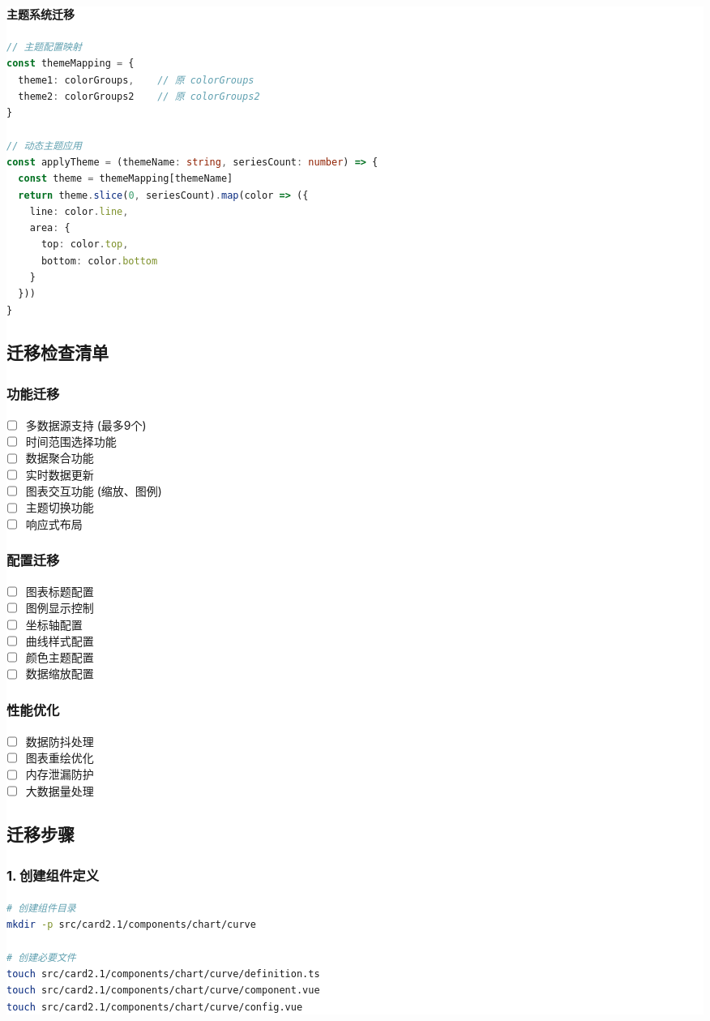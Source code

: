 #### 主题系统迁移
```typescript
// 主题配置映射
const themeMapping = {
  theme1: colorGroups,    // 原 colorGroups
  theme2: colorGroups2    // 原 colorGroups2
}

// 动态主题应用
const applyTheme = (themeName: string, seriesCount: number) => {
  const theme = themeMapping[themeName]
  return theme.slice(0, seriesCount).map(color => ({
    line: color.line,
    area: {
      top: color.top,
      bottom: color.bottom
    }
  }))
}
```

## 迁移检查清单

### 功能迁移
- [ ] 多数据源支持 (最多9个)
- [ ] 时间范围选择功能
- [ ] 数据聚合功能
- [ ] 实时数据更新
- [ ] 图表交互功能 (缩放、图例)
- [ ] 主题切换功能
- [ ] 响应式布局

### 配置迁移
- [ ] 图表标题配置
- [ ] 图例显示控制
- [ ] 坐标轴配置
- [ ] 曲线样式配置
- [ ] 颜色主题配置
- [ ] 数据缩放配置

### 性能优化
- [ ] 数据防抖处理
- [ ] 图表重绘优化
- [ ] 内存泄漏防护
- [ ] 大数据量处理

## 迁移步骤

### 1. 创建组件定义
```bash
# 创建组件目录
mkdir -p src/card2.1/components/chart/curve

# 创建必要文件
touch src/card2.1/components/chart/curve/definition.ts
touch src/card2.1/components/chart/curve/component.vue
touch src/card2.1/components/chart/curve/config.vue
```
